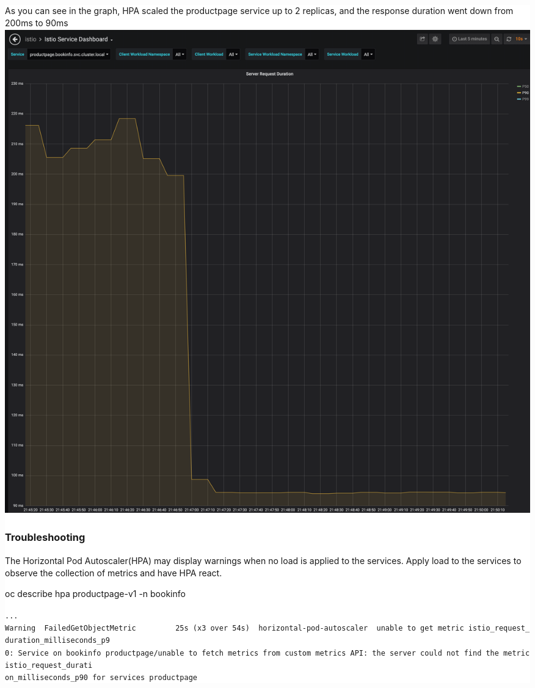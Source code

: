 As you can see in the graph, HPA scaled the productpage service up to 2 replicas, and the response duration went down from 200ms to 90ms
![grafana using p90](./images/grafana-p90-hpa.png)


### Troubleshooting

The Horizontal Pod Autoscaler(HPA) may display warnings when no load is applied to the services.  Apply load to the services to observe the collection of metrics and have HPA react.

oc describe hpa productpage-v1 -n bookinfo
```
...
Warning  FailedGetObjectMetric         25s (x3 over 54s)  horizontal-pod-autoscaler  unable to get metric istio_request_duration_milliseconds_p9
0: Service on bookinfo productpage/unable to fetch metrics from custom metrics API: the server could not find the metric istio_request_durati
on_milliseconds_p90 for services productpage
```